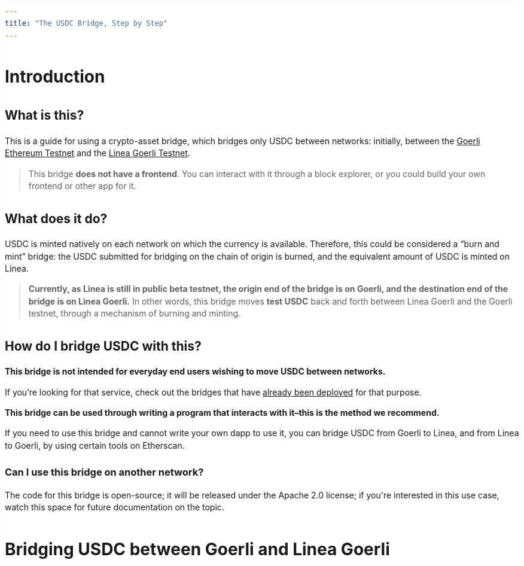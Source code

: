 ```yaml
---
title: "The USDC Bridge, Step by Step"
---
```

# Introduction


## What is this?

This is a guide for using a crypto-asset bridge, which bridges only USDC between networks: initially, between the [Goerli Ethereum Testnet](https://goerli.net/) and the [Linea Goerli Testnet](https://linea.build/).

> 
> This bridge **does not have a frontend**. You can interact with it through a block explorer, or you could build your own frontend or other app for it.
>  

## What does it do?

USDC is minted natively on each network on which the currency is available. Therefore, this could be considered a “burn and mint” bridge: the USDC submitted for bridging on the chain of origin is burned, and the equivalent amount of USDC is minted on Linea.
>
> **Currently, as Linea is still in public beta testnet, the origin end of the bridge is on Goerli, and the destination end of the bridge is on Linea Goerli.** In other words, this bridge moves **test USDC** back and forth between Linea Goerli and the Goerli testnet, through a mechanism of burning and minting.
> 

## How do I bridge USDC with this?

**This bridge is not intended for everyday end users wishing to move USDC between networks.**

If you’re looking for that service, check out the bridges that have [already been deployed](./../bridge-funds/) for that purpose. 

**This bridge can be used through writing a program that interacts with it–this is the method we recommend.**

If you need to use this bridge and cannot write your own dapp to use it, you can bridge USDC from Goerli to Linea, and from Linea to Goerli, by using certain tools on Etherscan.

### Can I use this bridge on another network?

The code for this bridge is open-source; it will be released under the Apache 2.0 license; if you're interested in this use case, watch this space for future documentation on the topic.

# Bridging USDC between Goerli and Linea Goerli

